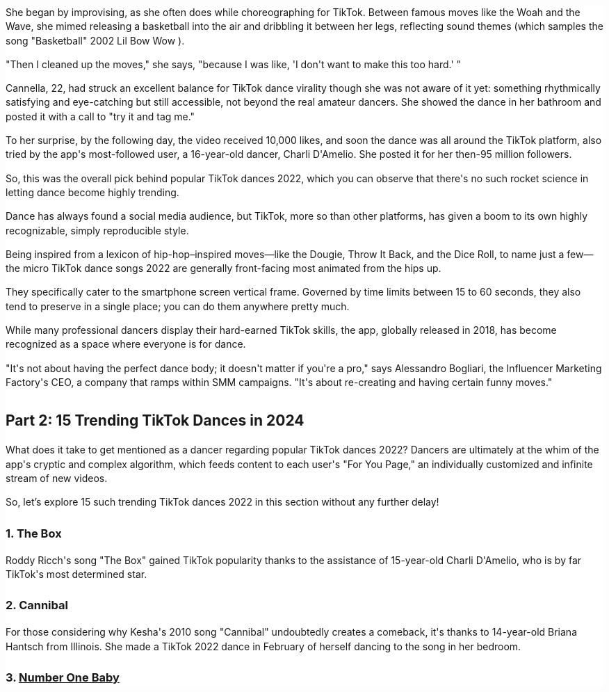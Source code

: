 She began by improvising, as she often does while choreographing for TikTok. Between famous moves like the Woah and the Wave, she mimed releasing a basketball into the air and dribbling it between her legs, reflecting sound themes (which samples the song "Basketball" 2002 Lil Bow Wow ).

"Then I cleaned up the moves," she says, "because I was like, 'I don't want to make this too hard.' "

Cannella, 22, had struck an excellent balance for TikTok dance virality though she was not aware of it yet: something rhythmically satisfying and eye-catching but still accessible, not beyond the real amateur dancers. She showed the dance in her bathroom and posted it with a call to "try it and tag me."

To her surprise, by the following day, the video received 10,000 likes, and soon the dance was all around the TikTok platform, also tried by the app's most-followed user, a 16-year-old dancer, Charli D'Amelio. She posted it for her then-95 million followers.

So, this was the overall pick behind popular TikTok dances 2022, which you can observe that there's no such rocket science in letting dance become highly trending.

Dance has always found a social media audience, but TikTok, more so than other platforms, has given a boom to its own highly recognizable, simply reproducible style.

Being inspired from a lexicon of hip-hop–inspired moves—like the Dougie, Throw It Back, and the Dice Roll, to name just a few—the micro TikTok dance songs 2022 are generally front-facing most animated from the hips up.

They specifically cater to the smartphone screen vertical frame. Governed by time limits between 15 to 60 seconds, they also tend to preserve in a single place; you can do them anywhere pretty much.

While many professional dancers display their hard-earned TikTok skills, the app, globally released in 2018, has become recognized as a space where everyone is for dance.

"It's not about having the perfect dance body; it doesn't matter if you're a pro," says Alessandro Bogliari, the Influencer Marketing Factory's CEO, a company that ramps within SMM campaigns. "It's about re-creating and having certain funny moves."

## Part 2: 15 Trending TikTok Dances in 2024

What does it take to get mentioned as a dancer regarding popular TikTok dances 2022? Dancers are ultimately at the whim of the app's cryptic and complex algorithm, which feeds content to each user's "For You Page," an individually customized and infinite stream of new videos.

So, let’s explore 15 such trending TikTok dances 2022 in this section without any further delay!

### 1. The Box

Roddy Ricch's song "The Box" gained TikTok popularity thanks to the assistance of 15-year-old Charli D'Amelio, who is by far TikTok's most determined star.

### 2. Cannibal

For those considering why Kesha's 2010 song "Cannibal" undoubtedly creates a comeback, it's thanks to 14-year-old Briana Hantsch from Illinois. She made a TikTok 2022 dance in February of herself dancing to the song in her bedroom.

### 3. [Number One Baby](https://www.tiktok.com/music/Young-Thug-Relationship-feat-Future-6736930971020528389)
